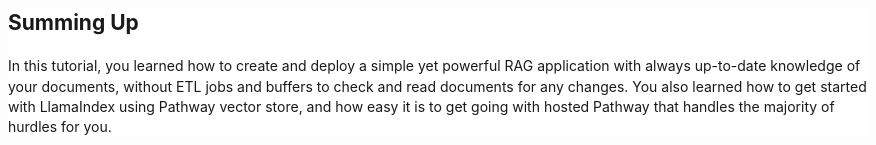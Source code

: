 ## Summing Up

In this tutorial, you learned how to create and deploy a simple yet powerful RAG application with always up-to-date knowledge of your documents, without ETL jobs and buffers to check and read documents for any changes. You also learned how to get started with LlamaIndex using Pathway vector store, and how easy it is to get going with hosted Pathway that handles the majority of hurdles for you.
